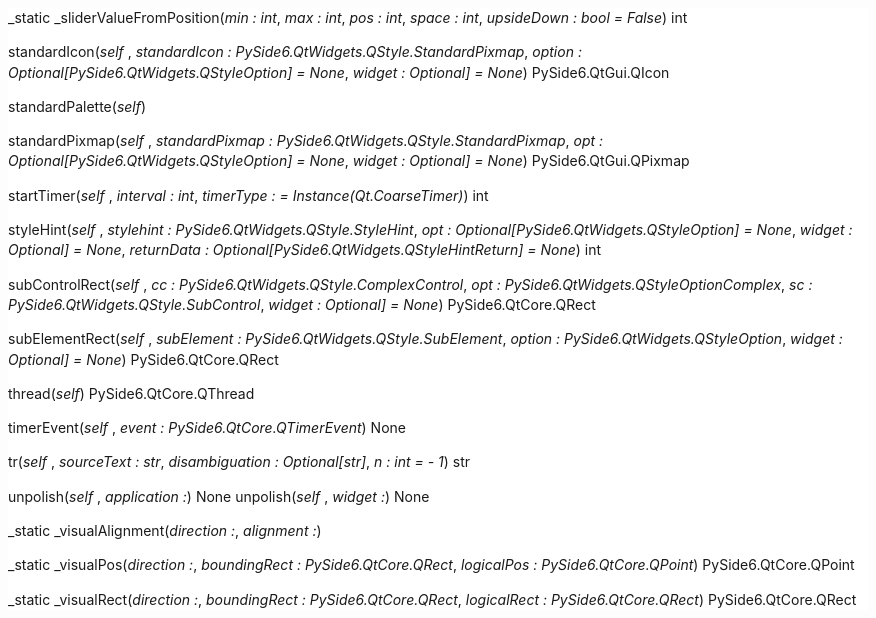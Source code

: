 _static _sliderValueFromPosition(_min : int_, _max : int_, _pos : int_, _space : int_, _upsideDown : bool = False_)  int

standardIcon(_self_ , _standardIcon : PySide6.QtWidgets.QStyle.StandardPixmap_, _option : Optional[PySide6.QtWidgets.QStyleOption] = None_, _widget : Optional] = None_)  PySide6.QtGui.QIcon

standardPalette(_self_)

standardPixmap(_self_ , _standardPixmap : PySide6.QtWidgets.QStyle.StandardPixmap_, _opt : Optional[PySide6.QtWidgets.QStyleOption] = None_, _widget : Optional] = None_)  PySide6.QtGui.QPixmap

startTimer(_self_ , _interval : int_, _timerType : = Instance(Qt.CoarseTimer)_)  int

styleHint(_self_ , _stylehint : PySide6.QtWidgets.QStyle.StyleHint_, _opt : Optional[PySide6.QtWidgets.QStyleOption] = None_, _widget : Optional] = None_, _returnData : Optional[PySide6.QtWidgets.QStyleHintReturn] = None_)  int

subControlRect(_self_ , _cc : PySide6.QtWidgets.QStyle.ComplexControl_, _opt : PySide6.QtWidgets.QStyleOptionComplex_, _sc : PySide6.QtWidgets.QStyle.SubControl_, _widget : Optional] = None_)  PySide6.QtCore.QRect

subElementRect(_self_ , _subElement : PySide6.QtWidgets.QStyle.SubElement_, _option : PySide6.QtWidgets.QStyleOption_, _widget : Optional] = None_)  PySide6.QtCore.QRect

thread(_self_)  PySide6.QtCore.QThread

timerEvent(_self_ , _event : PySide6.QtCore.QTimerEvent_)  None

tr(_self_ , _sourceText : str_, _disambiguation : Optional[str]_, _n : int = - 1_)  str

unpolish(_self_ , _application :_)  None
unpolish(_self_ , _widget :_)  None

_static _visualAlignment(_direction :_, _alignment :_)

_static _visualPos(_direction :_, _boundingRect : PySide6.QtCore.QRect_, _logicalPos : PySide6.QtCore.QPoint_)  PySide6.QtCore.QPoint

_static _visualRect(_direction :_, _boundingRect : PySide6.QtCore.QRect_, _logicalRect : PySide6.QtCore.QRect_)  PySide6.QtCore.QRect